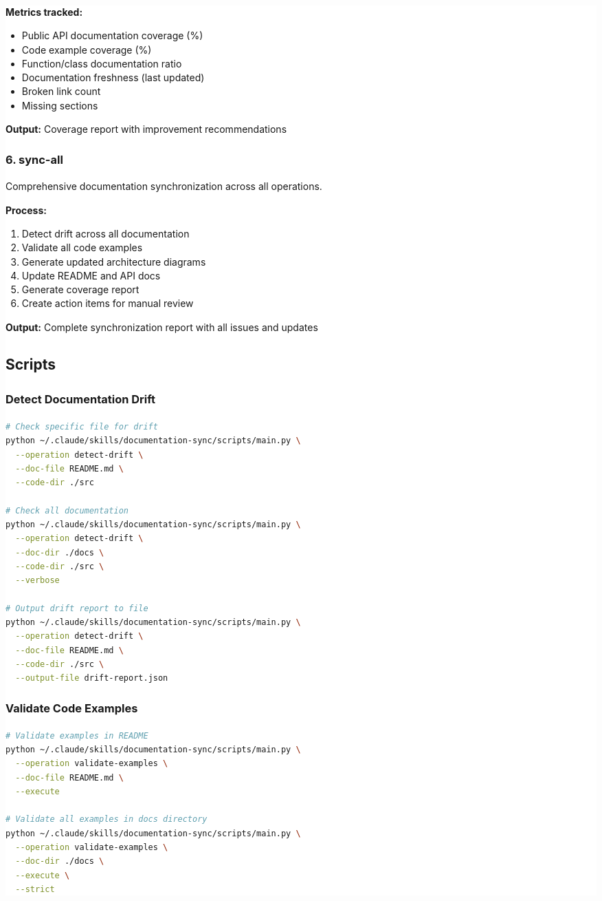 **Metrics tracked:**
- Public API documentation coverage (%)
- Code example coverage (%)
- Function/class documentation ratio
- Documentation freshness (last updated)
- Broken link count
- Missing sections

**Output:** Coverage report with improvement recommendations

### 6. sync-all
Comprehensive documentation synchronization across all operations.

**Process:**
1. Detect drift across all documentation
2. Validate all code examples
3. Generate updated architecture diagrams
4. Update README and API docs
5. Generate coverage report
6. Create action items for manual review

**Output:** Complete synchronization report with all issues and updates

## Scripts

### Detect Documentation Drift

```bash
# Check specific file for drift
python ~/.claude/skills/documentation-sync/scripts/main.py \
  --operation detect-drift \
  --doc-file README.md \
  --code-dir ./src

# Check all documentation
python ~/.claude/skills/documentation-sync/scripts/main.py \
  --operation detect-drift \
  --doc-dir ./docs \
  --code-dir ./src \
  --verbose

# Output drift report to file
python ~/.claude/skills/documentation-sync/scripts/main.py \
  --operation detect-drift \
  --doc-file README.md \
  --code-dir ./src \
  --output-file drift-report.json
```

### Validate Code Examples

```bash
# Validate examples in README
python ~/.claude/skills/documentation-sync/scripts/main.py \
  --operation validate-examples \
  --doc-file README.md \
  --execute

# Validate all examples in docs directory
python ~/.claude/skills/documentation-sync/scripts/main.py \
  --operation validate-examples \
  --doc-dir ./docs \
  --execute \
  --strict

```
